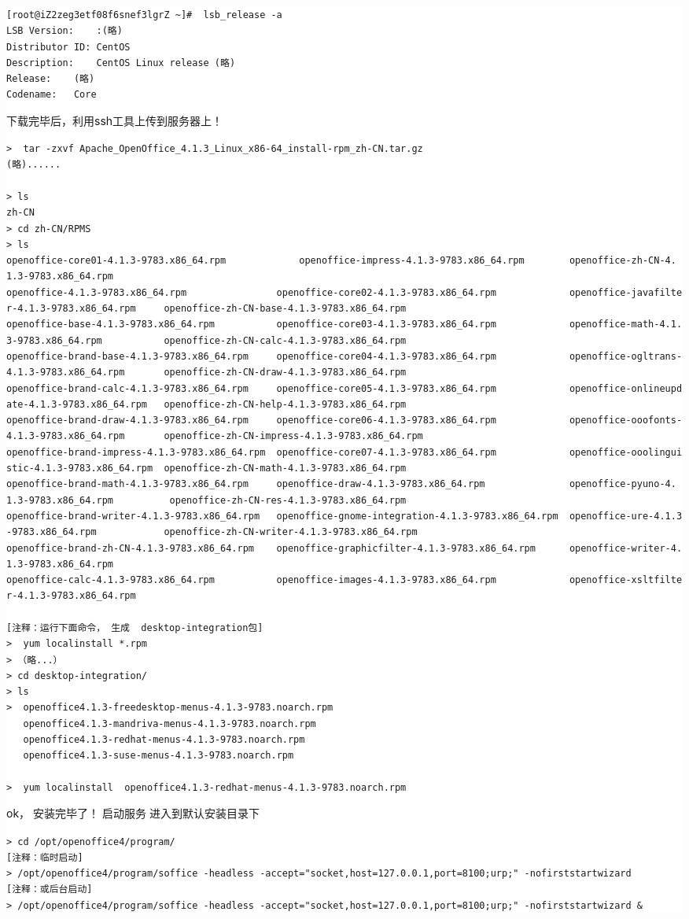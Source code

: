 ```
[root@iZ2zeg3etf08f6snef3lgrZ ~]#  lsb_release -a
LSB Version:	:(略)
Distributor ID:	CentOS
Description:	CentOS Linux release (略)
Release:	(略)
Codename:	Core
```
下载完毕后，利用ssh工具上传到服务器上！

```
>  tar -zxvf Apache_OpenOffice_4.1.3_Linux_x86-64_install-rpm_zh-CN.tar.gz
(略)......

> ls 
zh-CN
> cd zh-CN/RPMS
> ls
openoffice-core01-4.1.3-9783.x86_64.rpm             openoffice-impress-4.1.3-9783.x86_64.rpm        openoffice-zh-CN-4.1.3-9783.x86_64.rpm
openoffice-4.1.3-9783.x86_64.rpm                openoffice-core02-4.1.3-9783.x86_64.rpm             openoffice-javafilter-4.1.3-9783.x86_64.rpm     openoffice-zh-CN-base-4.1.3-9783.x86_64.rpm
openoffice-base-4.1.3-9783.x86_64.rpm           openoffice-core03-4.1.3-9783.x86_64.rpm             openoffice-math-4.1.3-9783.x86_64.rpm           openoffice-zh-CN-calc-4.1.3-9783.x86_64.rpm
openoffice-brand-base-4.1.3-9783.x86_64.rpm     openoffice-core04-4.1.3-9783.x86_64.rpm             openoffice-ogltrans-4.1.3-9783.x86_64.rpm       openoffice-zh-CN-draw-4.1.3-9783.x86_64.rpm
openoffice-brand-calc-4.1.3-9783.x86_64.rpm     openoffice-core05-4.1.3-9783.x86_64.rpm             openoffice-onlineupdate-4.1.3-9783.x86_64.rpm   openoffice-zh-CN-help-4.1.3-9783.x86_64.rpm
openoffice-brand-draw-4.1.3-9783.x86_64.rpm     openoffice-core06-4.1.3-9783.x86_64.rpm             openoffice-ooofonts-4.1.3-9783.x86_64.rpm       openoffice-zh-CN-impress-4.1.3-9783.x86_64.rpm
openoffice-brand-impress-4.1.3-9783.x86_64.rpm  openoffice-core07-4.1.3-9783.x86_64.rpm             openoffice-ooolinguistic-4.1.3-9783.x86_64.rpm  openoffice-zh-CN-math-4.1.3-9783.x86_64.rpm
openoffice-brand-math-4.1.3-9783.x86_64.rpm     openoffice-draw-4.1.3-9783.x86_64.rpm               openoffice-pyuno-4.1.3-9783.x86_64.rpm          openoffice-zh-CN-res-4.1.3-9783.x86_64.rpm
openoffice-brand-writer-4.1.3-9783.x86_64.rpm   openoffice-gnome-integration-4.1.3-9783.x86_64.rpm  openoffice-ure-4.1.3-9783.x86_64.rpm            openoffice-zh-CN-writer-4.1.3-9783.x86_64.rpm
openoffice-brand-zh-CN-4.1.3-9783.x86_64.rpm    openoffice-graphicfilter-4.1.3-9783.x86_64.rpm      openoffice-writer-4.1.3-9783.x86_64.rpm
openoffice-calc-4.1.3-9783.x86_64.rpm           openoffice-images-4.1.3-9783.x86_64.rpm             openoffice-xsltfilter-4.1.3-9783.x86_64.rpm

[注释：运行下面命令， 生成  desktop-integration包]
>  yum localinstall *.rpm
> （略...）
> cd desktop-integration/
> ls
>  openoffice4.1.3-freedesktop-menus-4.1.3-9783.noarch.rpm  
   openoffice4.1.3-mandriva-menus-4.1.3-9783.noarch.rpm 
   openoffice4.1.3-redhat-menus-4.1.3-9783.noarch.rpm  
   openoffice4.1.3-suse-menus-4.1.3-9783.noarch.rpm

>  yum localinstall  openoffice4.1.3-redhat-menus-4.1.3-9783.noarch.rpm  

```
ok， 安装完毕了！ 启动服务
进入到默认安装目录下 
```
> cd /opt/openoffice4/program/
[注释：临时启动]
> /opt/openoffice4/program/soffice -headless -accept="socket,host=127.0.0.1,port=8100;urp;" -nofirststartwizard
[注释：或后台启动]
> /opt/openoffice4/program/soffice -headless -accept="socket,host=127.0.0.1,port=8100;urp;" -nofirststartwizard &

```